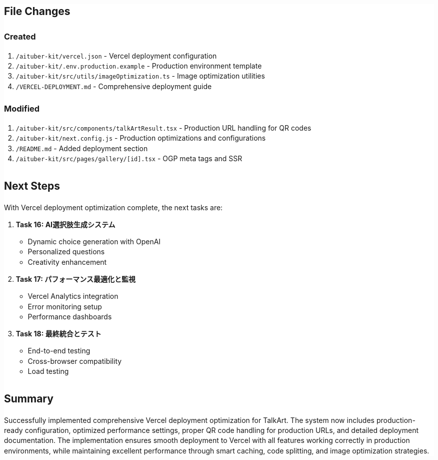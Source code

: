 ## File Changes

### Created
1. `/aituber-kit/vercel.json` - Vercel deployment configuration
2. `/aituber-kit/.env.production.example` - Production environment template
3. `/aituber-kit/src/utils/imageOptimization.ts` - Image optimization utilities
4. `/VERCEL-DEPLOYMENT.md` - Comprehensive deployment guide

### Modified
1. `/aituber-kit/src/components/talkArtResult.tsx` - Production URL handling for QR codes
2. `/aituber-kit/next.config.js` - Production optimizations and configurations
3. `/README.md` - Added deployment section
4. `/aituber-kit/src/pages/gallery/[id].tsx` - OGP meta tags and SSR

## Next Steps

With Vercel deployment optimization complete, the next tasks are:

1. **Task 16: AI選択肢生成システム**
   - Dynamic choice generation with OpenAI
   - Personalized questions
   - Creativity enhancement

2. **Task 17: パフォーマンス最適化と監視**
   - Vercel Analytics integration
   - Error monitoring setup
   - Performance dashboards

3. **Task 18: 最終統合とテスト**
   - End-to-end testing
   - Cross-browser compatibility
   - Load testing

## Summary

Successfully implemented comprehensive Vercel deployment optimization for TalkArt. The system now includes production-ready configuration, optimized performance settings, proper QR code handling for production URLs, and detailed deployment documentation. The implementation ensures smooth deployment to Vercel with all features working correctly in production environments, while maintaining excellent performance through smart caching, code splitting, and image optimization strategies.